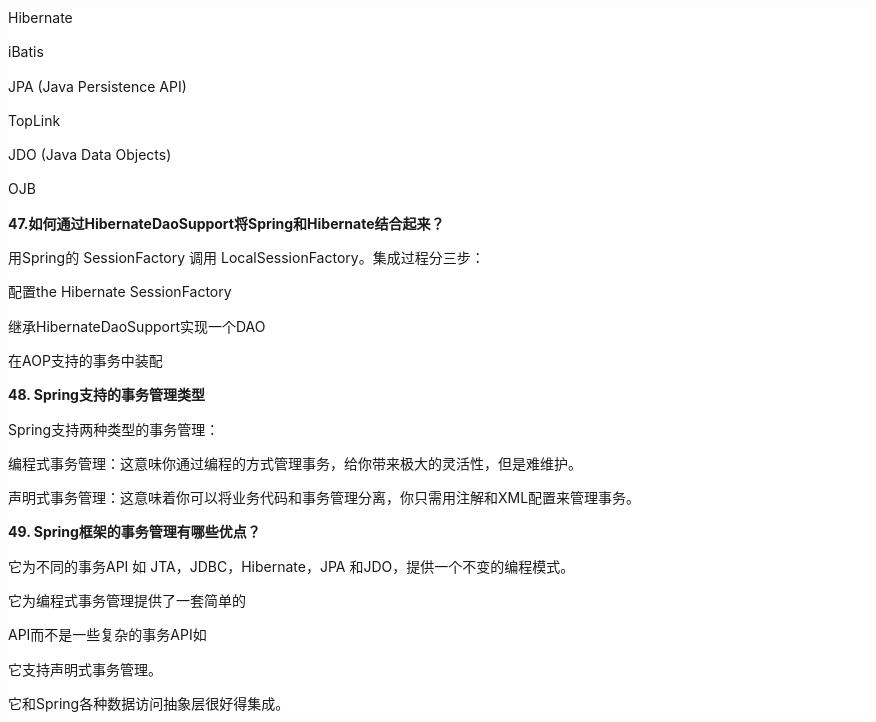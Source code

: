 Hibernate

iBatis

JPA (Java Persistence API)

TopLink

JDO (Java Data Objects)

OJB

 

**47.如何通过HibernateDaoSupport将Spring和Hibernate结合起来？**



用Spring的 SessionFactory 调用 LocalSessionFactory。集成过程分三步：

配置the Hibernate SessionFactory

继承HibernateDaoSupport实现一个DAO

在AOP支持的事务中装配



**48. Spring支持的事务管理类型**

Spring支持两种类型的事务管理：

编程式事务管理：这意味你通过编程的方式管理事务，给你带来极大的灵活性，但是难维护。

 

声明式事务管理：这意味着你可以将业务代码和事务管理分离，你只需用注解和XML配置来管理事务。

 

**49. Spring框架的事务管理有哪些优点？**





它为不同的事务API  如 JTA，JDBC，Hibernate，JPA 和JDO，提供一个不变的编程模式。

它为编程式事务管理提供了一套简单的

API而不是一些复杂的事务API如

它支持声明式事务管理。

它和Spring各种数据访问抽象层很好得集成。
